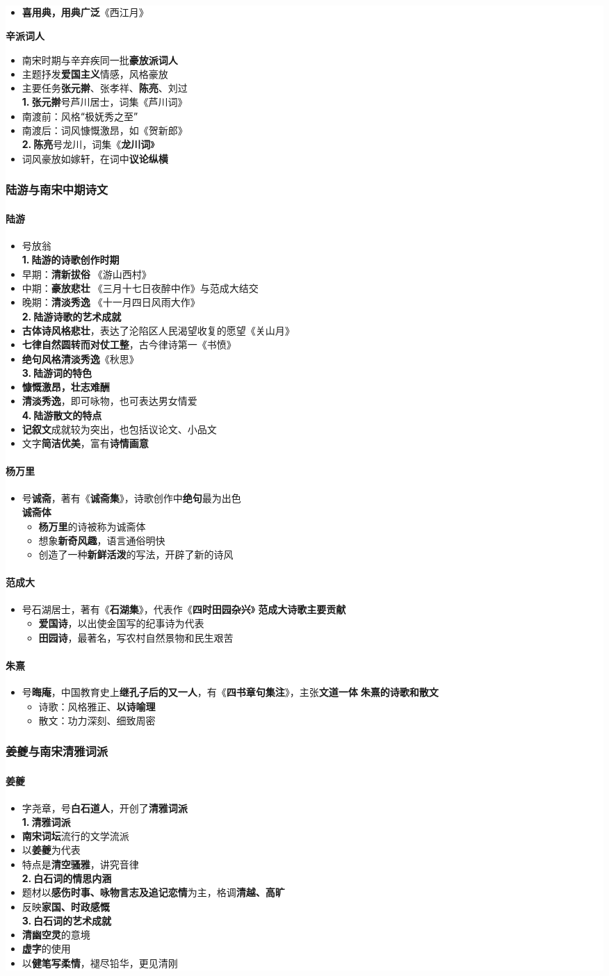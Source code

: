 - **喜用典，用典广泛**《西江月》

**辛派词人**  
- 南宋时期与辛弃疾同一批**豪放派词人**
- 主题抒发**爱国主义**情感，风格豪放
- 主要任务**张元擀**、张孝祥、**陈亮**、刘过  
**1. 张元擀**号芦川居士，词集《芦川词》
- 南渡前：风格“极妩秀之至”
- 南渡后：词风慷慨激昂，如《贺新郎》  
**2. 陈亮**号龙川，词集《**龙川词**》
- 词风豪放如嫁轩，在词中**议论纵横**

### 陆游与南宋中期诗文
#### 陆游
- 号放翁  
**1. 陆游的诗歌创作时期**
- 早期：**清新拔俗** 《游山西村》
- 中期：**豪放悲壮** 《三月十七日夜醉中作》与范成大结交
- 晚期：**清淡秀逸** 《十一月四日风雨大作》  
**2. 陆游诗歌的艺术成就**
- **古体诗风格悲壮**，表达了沦陷区人民渴望收复的愿望《关山月》
- **七律自然圆转而对仗工整**，古今律诗第一《书愤》
- **绝句风格清淡秀逸**《秋思》  
**3. 陆游词的特色**
- **慷慨激昂，壮志难酬**
- **清淡秀逸**，即可咏物，也可表达男女情爱  
**4. 陆游散文的特点**
- **记叙文**成就较为突出，也包括议论文、小品文
- 文字**简洁优美**，富有**诗情画意**

#### 杨万里
- 号**诚斋**，著有《**诚斋集**》，诗歌创作中**绝句**最为出色  
  **诚斋体**
    - **杨万里**的诗被称为诚斋体
    - 想象**新奇风趣**，语言通俗明快
    - 创造了一种**新鲜活泼**的写法，开辟了新的诗风

#### 范成大
- 号石湖居士，著有《**石湖集**》，代表作《**四时田园杂兴**》
  **范成大诗歌主要贡献**
  - **爱国诗**，以出使金国写的纪事诗为代表
  - **田园诗**，最著名，写农村自然景物和民生艰苦

#### 朱熹
- 号**晦庵**，中国教育史上**继孔子后的又一人**，有《**四书章句集注**》，主张**文道一体**
  **朱熹的诗歌和散文**
  - 诗歌：风格雅正、**以诗喻理**
  - 散文：功力深刻、细致周密

### 姜夔与南宋清雅词派
#### 姜夔
- 字尧章，号**白石道人**，开创了**清雅词派**  
**1. 清雅词派**
- **南宋词坛**流行的文学流派
- 以**姜夔**为代表
- 特点是**清空骚雅**，讲究音律  
**2. 白石词的情思内涵**
- 题材以**感伤时事、咏物言志及追记恋情**为主，格调**清越、高旷**
- 反映**家国、时政感慨**  
**3. 白石词的艺术成就**
- **清幽空灵**的意境
- **虚字**的使用
- 以**健笔写柔情**，褪尽铅华，更见清刚